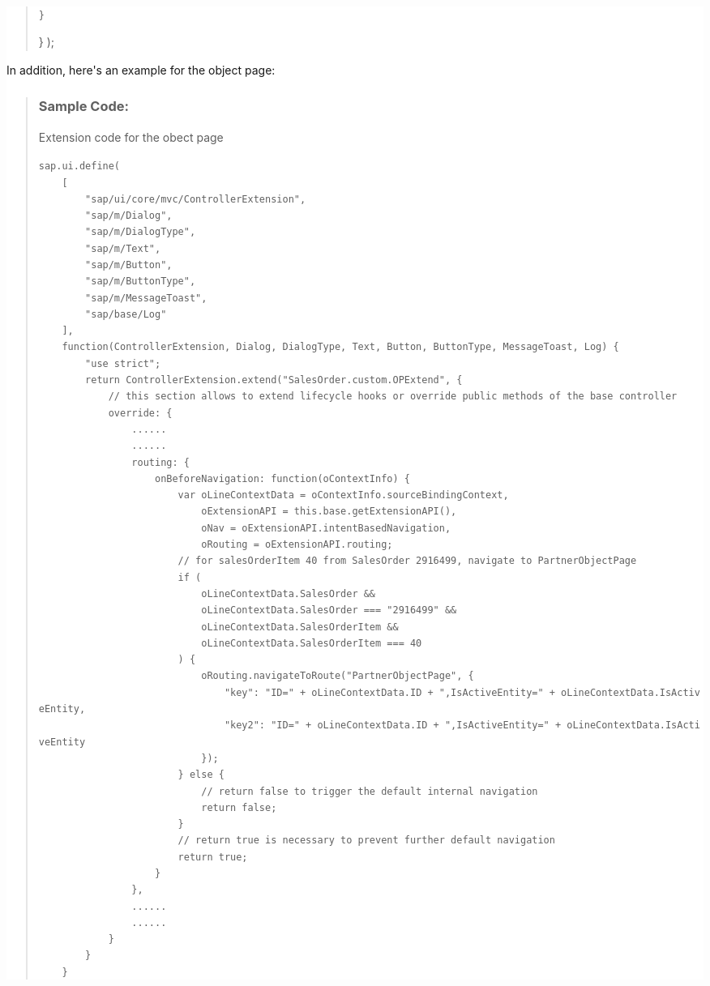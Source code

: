 >     }
> }
> );
> ```

In addition, here's an example for the object page:

> ### Sample Code:  
> Extension code for the obect page
> 
> ```
> sap.ui.define(
>     [
>         "sap/ui/core/mvc/ControllerExtension",
>         "sap/m/Dialog",
>         "sap/m/DialogType",
>         "sap/m/Text",
>         "sap/m/Button",
>         "sap/m/ButtonType",
>         "sap/m/MessageToast",
>         "sap/base/Log"
>     ],
>     function(ControllerExtension, Dialog, DialogType, Text, Button, ButtonType, MessageToast, Log) {
>         "use strict";
>         return ControllerExtension.extend("SalesOrder.custom.OPExtend", {
>             // this section allows to extend lifecycle hooks or override public methods of the base controller
>             override: {
>                 ......
>                 ......
>                 routing: {
>                     onBeforeNavigation: function(oContextInfo) {
>                         var oLineContextData = oContextInfo.sourceBindingContext,
>                             oExtensionAPI = this.base.getExtensionAPI(),
>                             oNav = oExtensionAPI.intentBasedNavigation,
>                             oRouting = oExtensionAPI.routing;
>                         // for salesOrderItem 40 from SalesOrder 2916499, navigate to PartnerObjectPage
>                         if (
>                             oLineContextData.SalesOrder &&
>                             oLineContextData.SalesOrder === "2916499" &&
>                             oLineContextData.SalesOrderItem &&
>                             oLineContextData.SalesOrderItem === 40
>                         ) {
>                             oRouting.navigateToRoute("PartnerObjectPage", {
>                                 "key": "ID=" + oLineContextData.ID + ",IsActiveEntity=" + oLineContextData.IsActiveEntity,
>                                 "key2": "ID=" + oLineContextData.ID + ",IsActiveEntity=" + oLineContextData.IsActiveEntity
>                             });
>                         } else {
>                             // return false to trigger the default internal navigation
>                             return false;
>                         }
>                         // return true is necessary to prevent further default navigation
>                         return true;
>                     }
>                 },
>                 ......
>                 ......
>             }
>         }
>     }